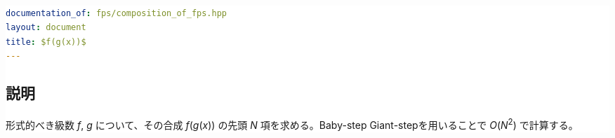 ```yaml
documentation_of: fps/composition_of_fps.hpp
layout: document
title: $f(g(x))$
---
```


## 説明

形式的べき級数 $f$, $g$ について、その合成 $f(g(x))$ の先頭 $N$ 項を求める。Baby-step Giant-stepを用いることで $O(N^2)$ で計算する。